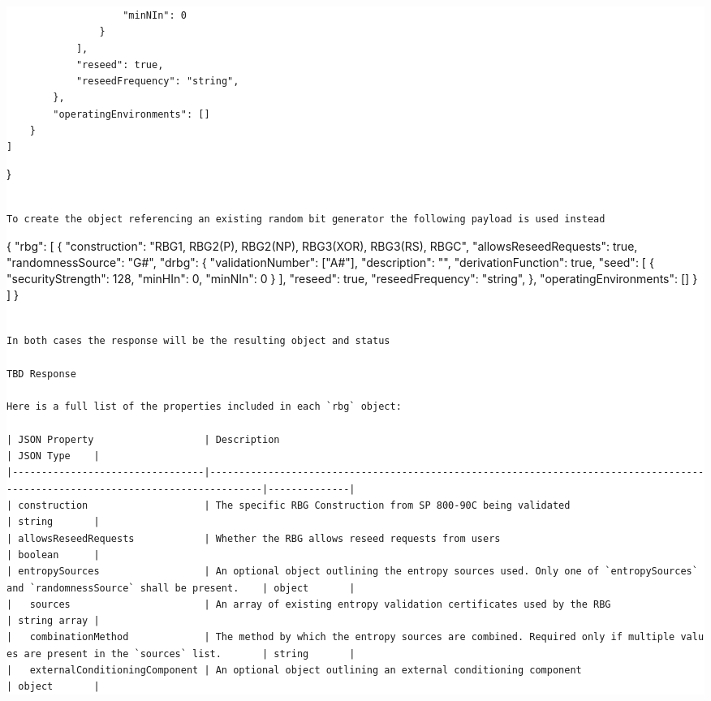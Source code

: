                         "minNIn": 0
                    }
                ],
                "reseed": true,
                "reseedFrequency": "string",
            },
            "operatingEnvironments": []
        }
    ]
}
```

To create the object referencing an existing random bit generator the following payload is used instead

```
{
    "rbg": [
        {
            "construction": "RBG1, RBG2(P), RBG2(NP), RBG3(XOR), RBG3(RS), RBGC",
            "allowsReseedRequests": true,
            "randomnessSource": "G#",
            "drbg": {
                "validationNumber": ["A#"],
                "description": "",
                "derivationFunction": true,
                "seed": [
                    {
                        "securityStrength": 128,
                        "minHIn": 0,
                        "minNIn": 0
                    }
                ],
                "reseed": true,
                "reseedFrequency": "string",
            },
            "operatingEnvironments": []
        }
    ]
}
```

In both cases the response will be the resulting object and status

TBD Response

Here is a full list of the properties included in each `rbg` object:

| JSON Property                   | Description                                                                                                                     | JSON Type    |
|---------------------------------|---------------------------------------------------------------------------------------------------------------------------------|--------------|
| construction                    | The specific RBG Construction from SP 800-90C being validated                                                                   | string       |
| allowsReseedRequests            | Whether the RBG allows reseed requests from users                                                                               | boolean      |
| entropySources                  | An optional object outlining the entropy sources used. Only one of `entropySources` and `randomnessSource` shall be present.    | object       |
|   sources                       | An array of existing entropy validation certificates used by the RBG                                                            | string array |
|   combinationMethod             | The method by which the entropy sources are combined. Required only if multiple values are present in the `sources` list.       | string       |
|   externalConditioningComponent | An optional object outlining an external conditioning component                                                                 | object       |
```